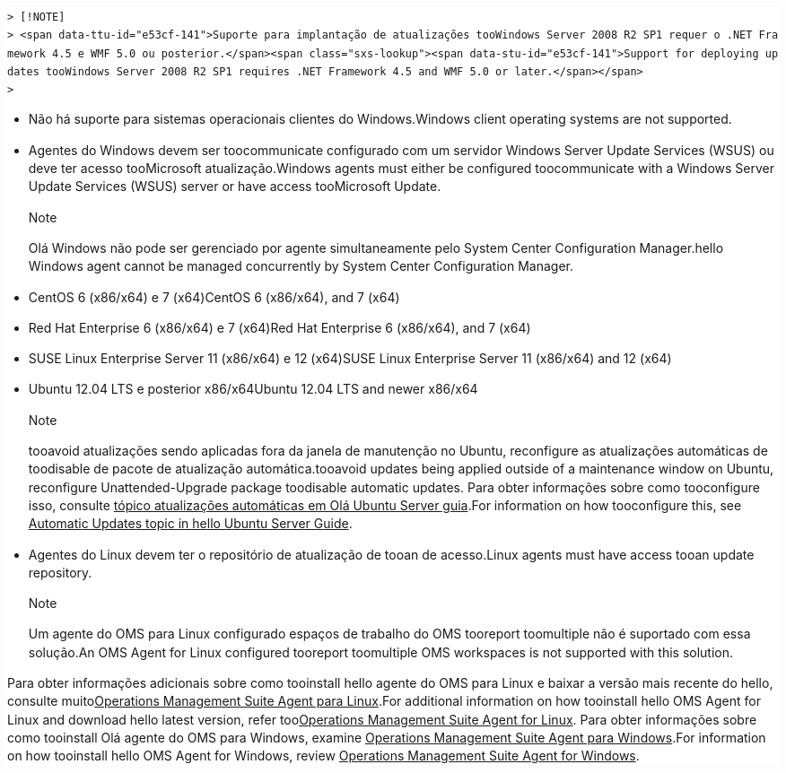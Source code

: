     > [!NOTE]
    > <span data-ttu-id="e53cf-141">Suporte para implantação de atualizações tooWindows Server 2008 R2 SP1 requer o .NET Framework 4.5 e WMF 5.0 ou posterior.</span><span class="sxs-lookup"><span data-stu-id="e53cf-141">Support for deploying updates tooWindows Server 2008 R2 SP1 requires .NET Framework 4.5 and WMF 5.0 or later.</span></span>
    >  
* <span data-ttu-id="e53cf-142">Não há suporte para sistemas operacionais clientes do Windows.</span><span class="sxs-lookup"><span data-stu-id="e53cf-142">Windows client operating systems are not supported.</span></span>  
* <span data-ttu-id="e53cf-143">Agentes do Windows devem ser toocommunicate configurado com um servidor Windows Server Update Services (WSUS) ou deve ter acesso tooMicrosoft atualização.</span><span class="sxs-lookup"><span data-stu-id="e53cf-143">Windows agents must either be configured toocommunicate with a Windows Server Update Services (WSUS) server or have access tooMicrosoft Update.</span></span>  

    > [!NOTE]
    > <span data-ttu-id="e53cf-144">Olá Windows não pode ser gerenciado por agente simultaneamente pelo System Center Configuration Manager.</span><span class="sxs-lookup"><span data-stu-id="e53cf-144">hello Windows agent cannot be managed concurrently by System Center Configuration Manager.</span></span>  
    >
* <span data-ttu-id="e53cf-145">CentOS 6 (x86/x64) e 7 (x64)</span><span class="sxs-lookup"><span data-stu-id="e53cf-145">CentOS 6 (x86/x64), and 7 (x64)</span></span>  
* <span data-ttu-id="e53cf-146">Red Hat Enterprise 6 (x86/x64) e 7 (x64)</span><span class="sxs-lookup"><span data-stu-id="e53cf-146">Red Hat Enterprise 6 (x86/x64), and 7 (x64)</span></span>  
* <span data-ttu-id="e53cf-147">SUSE Linux Enterprise Server 11 (x86/x64) e 12 (x64)</span><span class="sxs-lookup"><span data-stu-id="e53cf-147">SUSE Linux Enterprise Server 11 (x86/x64) and 12 (x64)</span></span>  
* <span data-ttu-id="e53cf-148">Ubuntu 12.04 LTS e posterior x86/x64</span><span class="sxs-lookup"><span data-stu-id="e53cf-148">Ubuntu 12.04 LTS and newer x86/x64</span></span>   
    > [!NOTE]  
    > <span data-ttu-id="e53cf-149">tooavoid atualizações sendo aplicadas fora da janela de manutenção no Ubuntu, reconfigure as atualizações automáticas de toodisable de pacote de atualização automática.</span><span class="sxs-lookup"><span data-stu-id="e53cf-149">tooavoid updates being applied outside of a maintenance window on Ubuntu, reconfigure  Unattended-Upgrade package toodisable automatic updates.</span></span> <span data-ttu-id="e53cf-150">Para obter informações sobre como tooconfigure isso, consulte [tópico atualizações automáticas em Olá Ubuntu Server guia](https://help.ubuntu.com/lts/serverguide/automatic-updates.html).</span><span class="sxs-lookup"><span data-stu-id="e53cf-150">For information on how tooconfigure this, see [Automatic Updates topic in hello Ubuntu Server Guide](https://help.ubuntu.com/lts/serverguide/automatic-updates.html).</span></span>

* <span data-ttu-id="e53cf-151">Agentes do Linux devem ter o repositório de atualização de tooan de acesso.</span><span class="sxs-lookup"><span data-stu-id="e53cf-151">Linux agents must have access tooan update repository.</span></span>  

    > [!NOTE]
    > <span data-ttu-id="e53cf-152">Um agente do OMS para Linux configurado espaços de trabalho do OMS tooreport toomultiple não é suportado com essa solução.</span><span class="sxs-lookup"><span data-stu-id="e53cf-152">An OMS Agent for Linux configured tooreport toomultiple OMS workspaces is not supported with this solution.</span></span>  
    >

<span data-ttu-id="e53cf-153">Para obter informações adicionais sobre como tooinstall hello agente do OMS para Linux e baixar a versão mais recente do hello, consulte muito[Operations Management Suite Agent para Linux](https://github.com/microsoft/oms-agent-for-linux).</span><span class="sxs-lookup"><span data-stu-id="e53cf-153">For additional information on how tooinstall hello OMS Agent for Linux and download hello  latest version, refer too[Operations Management Suite Agent for Linux](https://github.com/microsoft/oms-agent-for-linux).</span></span>  <span data-ttu-id="e53cf-154">Para obter informações sobre como tooinstall Olá agente do OMS para Windows, examine [Operations Management Suite Agent para Windows](../log-analytics/log-analytics-windows-agents.md).</span><span class="sxs-lookup"><span data-stu-id="e53cf-154">For information on how tooinstall hello OMS Agent for Windows, review [Operations Management Suite Agent for Windows](../log-analytics/log-analytics-windows-agents.md).</span></span>  
